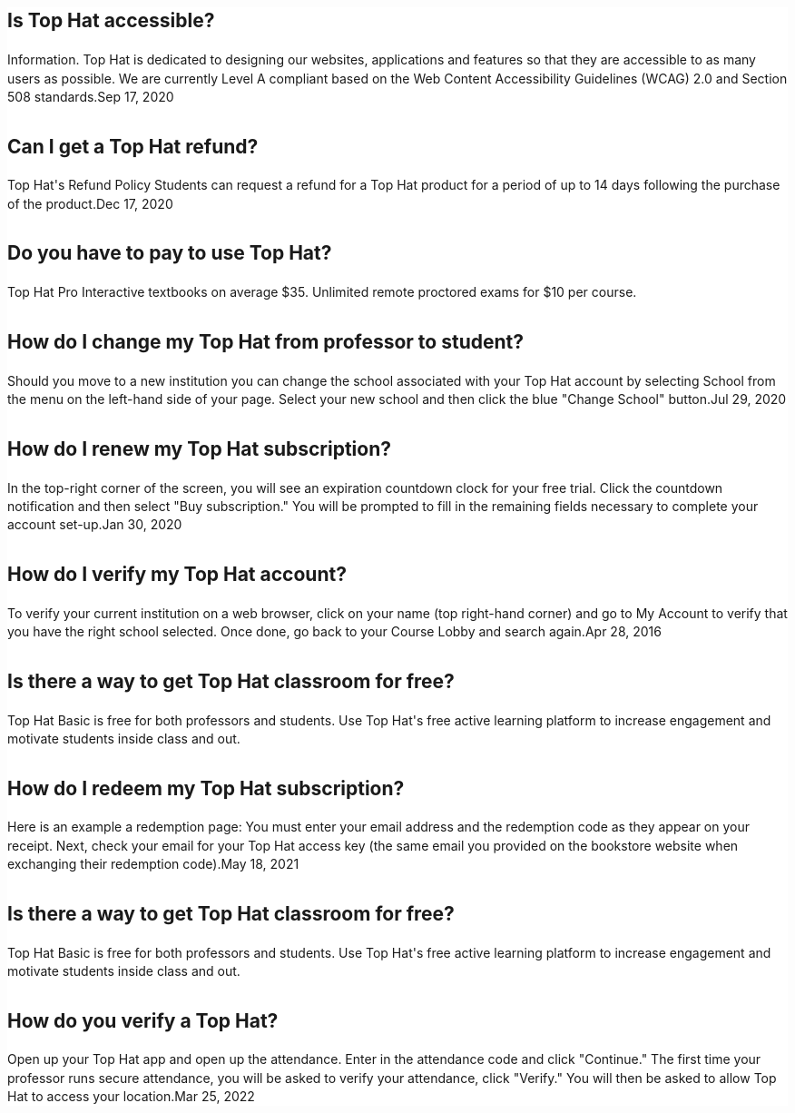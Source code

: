 ## Is Top Hat accessible?
Information. Top Hat is dedicated to designing our websites, applications and features so that they are accessible to as many users as possible. We are currently Level A compliant based on the Web Content Accessibility Guidelines (WCAG) 2.0 and Section 508 standards.Sep 17, 2020

## Can I get a Top Hat refund?
Top Hat's Refund Policy Students can request a refund for a Top Hat product for a period of up to 14 days following the purchase of the product.Dec 17, 2020

## Do you have to pay to use Top Hat?
Top Hat Pro Interactive textbooks on average $35. Unlimited remote proctored exams for $10 per course.

## How do I change my Top Hat from professor to student?
Should you move to a new institution you can change the school associated with your Top Hat account by selecting School from the menu on the left-hand side of your page. Select your new school and then click the blue "Change School" button.Jul 29, 2020

## How do I renew my Top Hat subscription?
In the top-right corner of the screen, you will see an expiration countdown clock for your free trial. Click the countdown notification and then select "Buy subscription." You will be prompted to fill in the remaining fields necessary to complete your account set-up.Jan 30, 2020

## How do I verify my Top Hat account?
To verify your current institution on a web browser, click on your name (top right-hand corner) and go to My Account to verify that you have the right school selected. Once done, go back to your Course Lobby and search again.Apr 28, 2016

## Is there a way to get Top Hat classroom for free?
Top Hat Basic is free for both professors and students. Use Top Hat's free active learning platform to increase engagement and motivate students inside class and out.

## How do I redeem my Top Hat subscription?
Here is an example a redemption page: You must enter your email address and the redemption code as they appear on your receipt. Next, check your email for your Top Hat access key (the same email you provided on the bookstore website when exchanging their redemption code).May 18, 2021

## Is there a way to get Top Hat classroom for free?
Top Hat Basic is free for both professors and students. Use Top Hat's free active learning platform to increase engagement and motivate students inside class and out.

## How do you verify a Top Hat?
Open up your Top Hat app and open up the attendance. Enter in the attendance code and click "Continue." The first time your professor runs secure attendance, you will be asked to verify your attendance, click "Verify." You will then be asked to allow Top Hat to access your location.Mar 25, 2022
